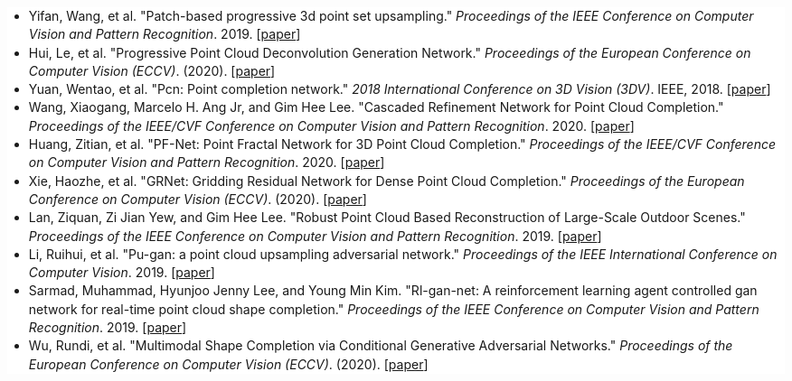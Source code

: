 - Yifan, Wang, et al. "Patch-based progressive 3d point set upsampling." *Proceedings of the IEEE Conference on Computer Vision and Pattern Recognition*. 2019. [[paper](https://openaccess.thecvf.com/content_CVPR_2019/papers/Yifan_Patch-Based_Progressive_3D_Point_Set_Upsampling_CVPR_2019_paper.pdf)]
- Hui, Le, et al. "Progressive Point Cloud Deconvolution Generation Network." *Proceedings of the European Conference on Computer Vision (ECCV)*. (2020). [[paper](https://arxiv.org/pdf/2007.05361.pdf)]
- Yuan, Wentao, et al. "Pcn: Point completion network." *2018 International Conference on 3D Vision (3DV)*. IEEE, 2018. [[paper](https://arxiv.org/pdf/1808.00671.pdf)]
- Wang, Xiaogang, Marcelo H. Ang Jr, and Gim Hee Lee. "Cascaded Refinement Network for Point Cloud Completion." *Proceedings of the IEEE/CVF Conference on Computer Vision and Pattern Recognition*. 2020. [[paper](https://openaccess.thecvf.com/content_CVPR_2020/papers/Wang_Cascaded_Refinement_Network_for_Point_Cloud_Completion_CVPR_2020_paper.pdf)]
- Huang, Zitian, et al. "PF-Net: Point Fractal Network for 3D Point Cloud Completion." *Proceedings of the IEEE/CVF Conference on Computer Vision and Pattern Recognition*. 2020. [[paper](http://openaccess.thecvf.com/content_CVPR_2020/papers/Huang_PF-Net_Point_Fractal_Network_for_3D_Point_Cloud_Completion_CVPR_2020_paper.pdf)]
- Xie, Haozhe, et al. "GRNet: Gridding Residual Network for Dense Point Cloud Completion." *Proceedings of the European Conference on Computer Vision (ECCV)*. (2020). [[paper](https://arxiv.org/pdf/2006.03761.pdf)]
- Lan, Ziquan, Zi Jian Yew, and Gim Hee Lee. "Robust Point Cloud Based Reconstruction of Large-Scale Outdoor Scenes." *Proceedings of the IEEE Conference on Computer Vision and Pattern Recognition*. 2019. [[paper](https://openaccess.thecvf.com/content_CVPR_2019/papers/Lan_Robust_Point_Cloud_Based_Reconstruction_of_Large-Scale_Outdoor_Scenes_CVPR_2019_paper.pdf)]
- Li, Ruihui, et al. "Pu-gan: a point cloud upsampling adversarial network." *Proceedings of the IEEE International Conference on Computer Vision*. 2019. [[paper](https://openaccess.thecvf.com/content_ICCV_2019/papers/Li_PU-GAN_A_Point_Cloud_Upsampling_Adversarial_Network_ICCV_2019_paper.pdf)]
- Sarmad, Muhammad, Hyunjoo Jenny Lee, and Young Min Kim. "Rl-gan-net: A reinforcement learning agent controlled gan network for real-time point cloud shape completion." *Proceedings of the IEEE Conference on Computer Vision and Pattern Recognition*. 2019. [[paper](https://openaccess.thecvf.com/content_CVPR_2019/papers/Sarmad_RL-GAN-Net_A_Reinforcement_Learning_Agent_Controlled_GAN_Network_for_Real-Time_CVPR_2019_paper.pdf)]
- Wu, Rundi, et al. "Multimodal Shape Completion via Conditional Generative Adversarial Networks." *Proceedings of the European Conference on Computer Vision (ECCV)*. (2020). [[paper](https://arxiv.org/pdf/2003.07717.pdf)]

